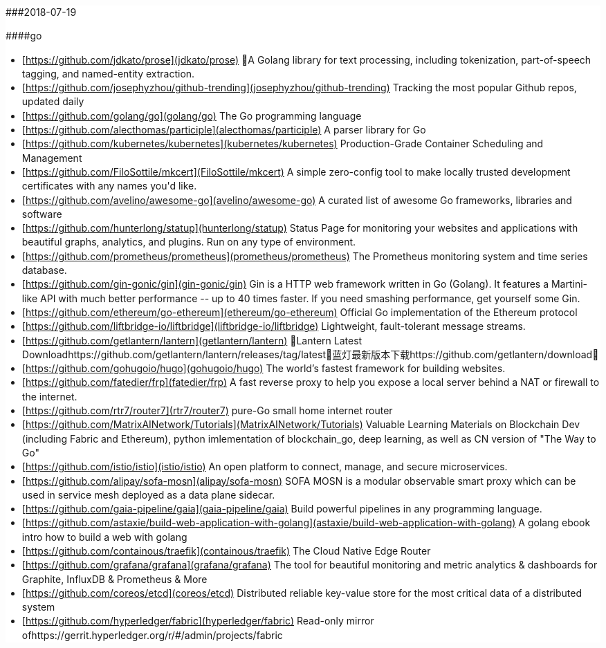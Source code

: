 ###2018-07-19

####go
* [https://github.com/jdkato/prose](jdkato/prose) 📖A Golang library for text processing, including tokenization, part-of-speech tagging, and named-entity extraction.
* [https://github.com/josephyzhou/github-trending](josephyzhou/github-trending) Tracking the most popular Github repos, updated daily
* [https://github.com/golang/go](golang/go) The Go programming language
* [https://github.com/alecthomas/participle](alecthomas/participle) A parser library for Go
* [https://github.com/kubernetes/kubernetes](kubernetes/kubernetes) Production-Grade Container Scheduling and Management
* [https://github.com/FiloSottile/mkcert](FiloSottile/mkcert) A simple zero-config tool to make locally trusted development certificates with any names you'd like.
* [https://github.com/avelino/awesome-go](avelino/awesome-go) A curated list of awesome Go frameworks, libraries and software
* [https://github.com/hunterlong/statup](hunterlong/statup) Status Page for monitoring your websites and applications with beautiful graphs, analytics, and plugins. Run on any type of environment.
* [https://github.com/prometheus/prometheus](prometheus/prometheus) The Prometheus monitoring system and time series database.
* [https://github.com/gin-gonic/gin](gin-gonic/gin) Gin is a HTTP web framework written in Go (Golang). It features a Martini-like API with much better performance -- up to 40 times faster. If you need smashing performance, get yourself some Gin.
* [https://github.com/ethereum/go-ethereum](ethereum/go-ethereum) Official Go implementation of the Ethereum protocol
* [https://github.com/liftbridge-io/liftbridge](liftbridge-io/liftbridge) Lightweight, fault-tolerant message streams.
* [https://github.com/getlantern/lantern](getlantern/lantern) 🔴Lantern Latest Downloadhttps://github.com/getlantern/lantern/releases/tag/latest🔴蓝灯最新版本下载https://github.com/getlantern/download🔴
* [https://github.com/gohugoio/hugo](gohugoio/hugo) The world’s fastest framework for building websites.
* [https://github.com/fatedier/frp](fatedier/frp) A fast reverse proxy to help you expose a local server behind a NAT or firewall to the internet.
* [https://github.com/rtr7/router7](rtr7/router7) pure-Go small home internet router
* [https://github.com/MatrixAINetwork/Tutorials](MatrixAINetwork/Tutorials) Valuable Learning Materials on Blockchain Dev (including Fabric and Ethereum), python imlementation of blockchain_go, deep learning, as well as CN version of "The Way to Go"
* [https://github.com/istio/istio](istio/istio) An open platform to connect, manage, and secure microservices.
* [https://github.com/alipay/sofa-mosn](alipay/sofa-mosn) SOFA MOSN is a modular observable smart proxy which can be used in service mesh deployed as a data plane sidecar.
* [https://github.com/gaia-pipeline/gaia](gaia-pipeline/gaia) Build powerful pipelines in any programming language.
* [https://github.com/astaxie/build-web-application-with-golang](astaxie/build-web-application-with-golang) A golang ebook intro how to build a web with golang
* [https://github.com/containous/traefik](containous/traefik) The Cloud Native Edge Router
* [https://github.com/grafana/grafana](grafana/grafana) The tool for beautiful monitoring and metric analytics &amp; dashboards for Graphite, InfluxDB &amp; Prometheus &amp; More
* [https://github.com/coreos/etcd](coreos/etcd) Distributed reliable key-value store for the most critical data of a distributed system
* [https://github.com/hyperledger/fabric](hyperledger/fabric) Read-only mirror ofhttps://gerrit.hyperledger.org/r/#/admin/projects/fabric
